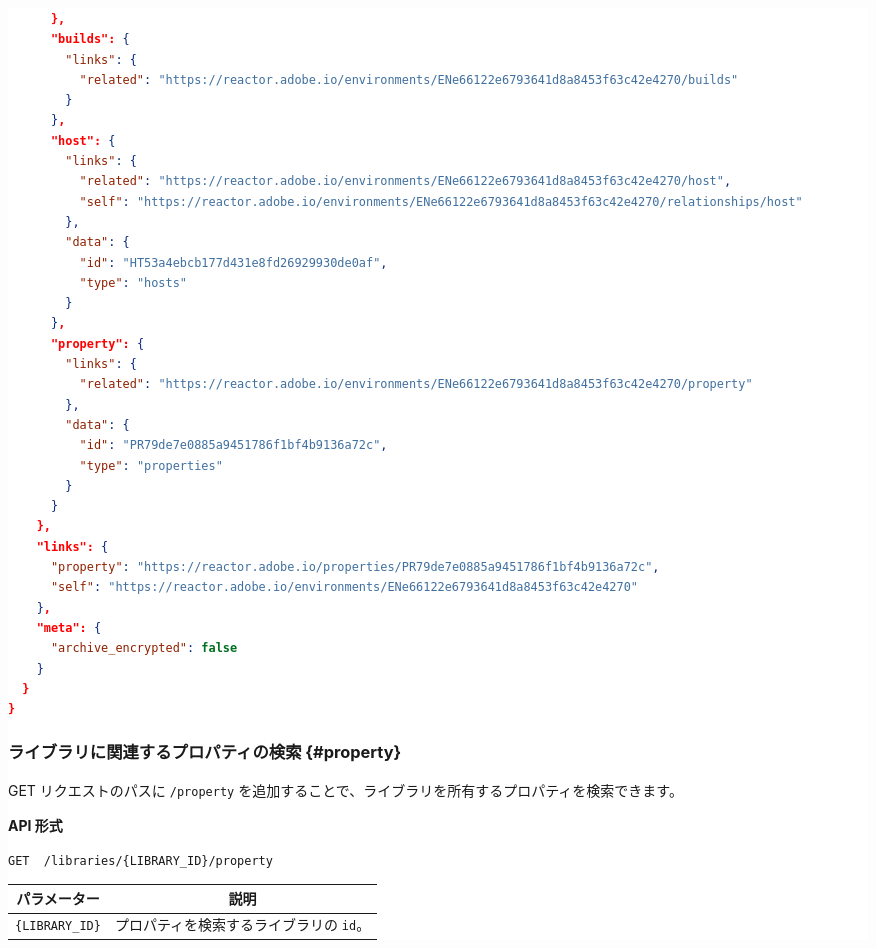 ```json
      },
      "builds": {
        "links": {
          "related": "https://reactor.adobe.io/environments/ENe66122e6793641d8a8453f63c42e4270/builds"
        }
      },
      "host": {
        "links": {
          "related": "https://reactor.adobe.io/environments/ENe66122e6793641d8a8453f63c42e4270/host",
          "self": "https://reactor.adobe.io/environments/ENe66122e6793641d8a8453f63c42e4270/relationships/host"
        },
        "data": {
          "id": "HT53a4ebcb177d431e8fd26929930de0af",
          "type": "hosts"
        }
      },
      "property": {
        "links": {
          "related": "https://reactor.adobe.io/environments/ENe66122e6793641d8a8453f63c42e4270/property"
        },
        "data": {
          "id": "PR79de7e0885a9451786f1bf4b9136a72c",
          "type": "properties"
        }
      }
    },
    "links": {
      "property": "https://reactor.adobe.io/properties/PR79de7e0885a9451786f1bf4b9136a72c",
      "self": "https://reactor.adobe.io/environments/ENe66122e6793641d8a8453f63c42e4270"
    },
    "meta": {
      "archive_encrypted": false
    }
  }
}
```

### ライブラリに関連するプロパティの検索 {#property}

GET リクエストのパスに `/property` を追加することで、ライブラリを所有するプロパティを検索できます。

**API 形式**

```http
GET  /libraries/{LIBRARY_ID}/property
```

| パラメーター | 説明 |
| --- | --- |
| `{LIBRARY_ID}` | プロパティを検索するライブラリの `id`。 |
